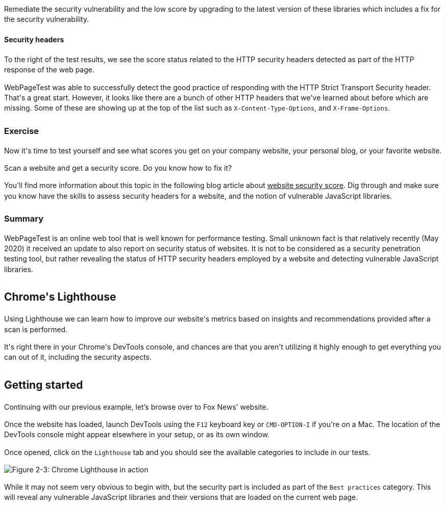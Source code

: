 Remediate the security vulnerability and the low score by upgrading to the latest version of these libraries which includes a fix for the security vulnerability.

#### Security headers

To the right of the test results, we see the score status related to the HTTP security headers detected as part of the HTTP response of the web page.

WebPageTest was able to successfully detect the good practice of responding with the HTTP Strict Transport Security header. That's a great start. However, it looks like there are a bunch of other HTTP headers that we've learned about before which are missing. Some of these are showing up at the top of the list such as `X-Content-Type-Options`, and `X-Frame-Options`.

### Exercise

Now it's time to test yourself and see what scores you get on your company website, your personal blog, or your favorite website.

Scan a website and get a security score.
Do you know how to fix it?

You'll find more information about this topic in the following blog article about [website security score](https://snyk.io/blog/website-security-score-explained). Dig through and make sure you know have the skills to assess security headers for a website, and the notion of vulnerable JavaScript libraries.

### Summary

WebPageTest is an online web tool that is well known for performance testing. Small unknown fact is that relatively recently (May 2020) it received an update to also report on security status of websites. It is not to be considered as a security penetration testing tool, but rather revealing the status of HTTP security headers employed by a website and detecting vulnerable JavaScript libraries.

## Chrome's Lighthouse

Using Lighthouse we can learn how to improve our website's metrics based on insights and recommendations provided after a scan is performed.

It's right there in your Chrome's DevTools console, and chances are that you aren't utilizing it highly enough to get everything you can out of it, including the security aspects.

## Getting started

Continuing with our previous example, let’s browse over to Fox News’ website.

Once the website has loaded, launch DevTools using the `F12` keyboard key or `CMD-OPTION-I` if you're on a Mac. The location of the DevTools console might appear elsewhere in your setup, or as its own window.

Once opened, click on the `Lighthouse` tab and you should see the available categories to include in our tests.

![Figure 2-3: Chrome Lighthouse in action](Figure2-3Lighthouse1.png)

While it may not seem very obvious to begin with, but the security part is included as part of the `Best practices` category. This will reveal any vulnerable JavaScript libraries and their versions that are loaded on the current web page.
